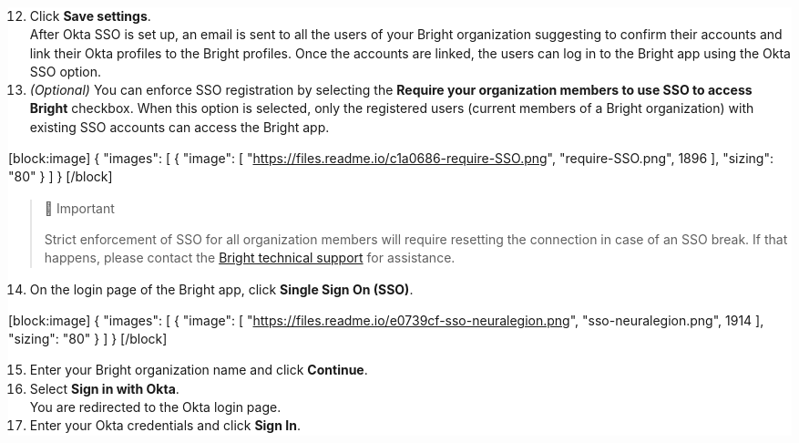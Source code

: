 

12. Click **Save settings**.  
    After Okta SSO is set up, an email is sent to all the users of your Bright organization suggesting to confirm their accounts and link their Okta profiles to the Bright profiles. Once the accounts are linked, the users can log in to the Bright app using the Okta SSO option.
13. _(Optional)_ You can enforce SSO registration by selecting the **Require your organization members to use SSO to access Bright** checkbox. When this option is selected, only the registered users (current members of a Bright organization) with existing SSO accounts can access the Bright app.

[block:image]
{
  "images": [
    {
      "image": [
        "https://files.readme.io/c1a0686-require-SSO.png",
        "require-SSO.png",
        1896
      ],
      "sizing": "80"
    }
  ]
}
[/block]



> 🚧 Important
> 
> Strict enforcement of SSO for all organization members will require resetting the connection in case of an SSO break. If that happens, please contact the [Bright technical support](mailto:support@brightset.com) for assistance.

14. On the login page of the Bright app, click **Single Sign On (SSO)**.

[block:image]
{
  "images": [
    {
      "image": [
        "https://files.readme.io/e0739cf-sso-neuralegion.png",
        "sso-neuralegion.png",
        1914
      ],
      "sizing": "80"
    }
  ]
}
[/block]



15. Enter your Bright organization name and click **Continue**.
16. Select **Sign in with Okta**.  
    You are redirected to the Okta login page.
17. Enter your Okta credentials and click **Sign In**.
